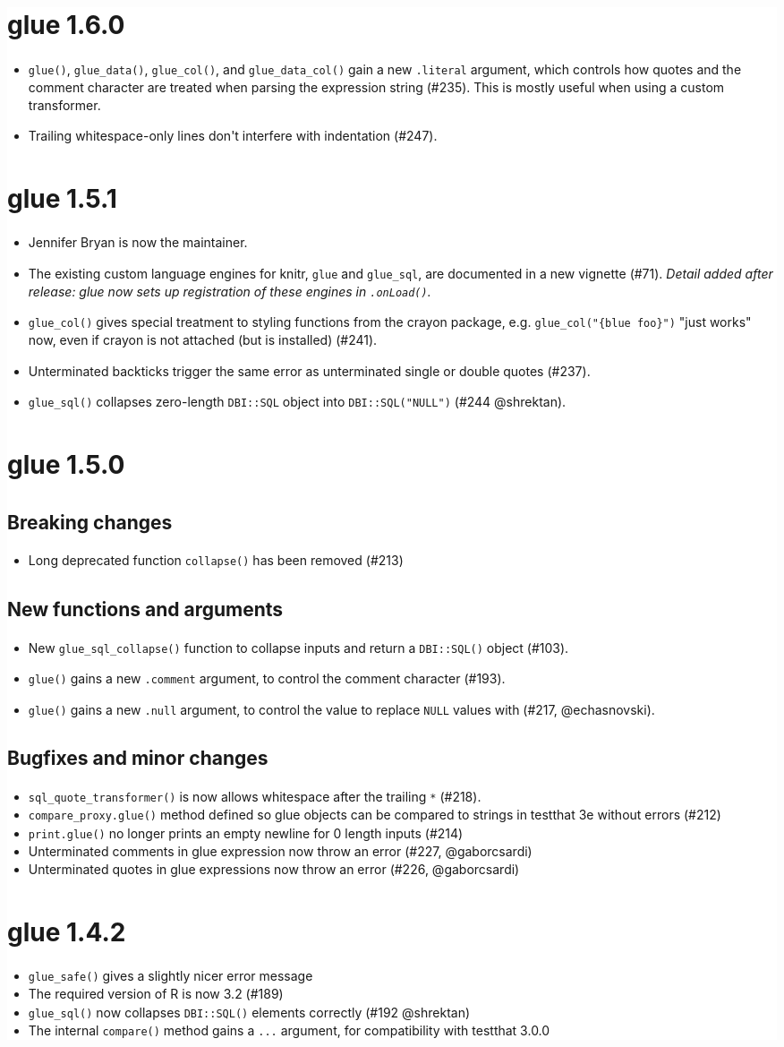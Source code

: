 # glue 1.6.0

* `glue()`, `glue_data()`, `glue_col()`, and `glue_data_col()` gain a new `.literal` argument, which controls how quotes and the comment character are treated when parsing the expression string (#235). This is mostly useful when using a custom transformer.

* Trailing whitespace-only lines don't interfere with indentation (#247).

# glue 1.5.1

* Jennifer Bryan is now the maintainer.

* The existing custom language engines for knitr, `glue` and `glue_sql`, are documented in a new vignette (#71). *Detail added after release: glue now sets up registration of these engines in `.onLoad()`.*

* `glue_col()` gives special treatment to styling functions from the crayon package, e.g. `glue_col("{blue foo}")` "just works" now, even if crayon is not attached (but is installed) (#241).

* Unterminated backticks trigger the same error as unterminated single or double quotes (#237).

* `glue_sql()` collapses zero-length `DBI::SQL` object into `DBI::SQL("NULL")` (#244 @shrektan).

# glue 1.5.0

## Breaking changes

* Long deprecated function `collapse()` has been removed (#213)

## New functions and arguments

* New `glue_sql_collapse()` function to collapse inputs and return a `DBI::SQL()` object (#103).

* `glue()` gains a new `.comment` argument, to control the comment character (#193).
* `glue()` gains a new `.null` argument, to control the value to replace `NULL` values with (#217, @echasnovski).

## Bugfixes and minor changes

* `sql_quote_transformer()` is now allows whitespace after the trailing `*` (#218).
* `compare_proxy.glue()` method defined so glue objects can be compared to strings in testthat 3e without errors (#212)
* `print.glue()` no longer prints an empty newline for 0 length inputs (#214)
* Unterminated comments in glue expression now throw an error (#227, @gaborcsardi)
* Unterminated quotes in glue expressions now throw an error (#226, @gaborcsardi)


# glue 1.4.2

* `glue_safe()` gives a slightly nicer error message
* The required version of R is now 3.2 (#189)
* `glue_sql()` now collapses `DBI::SQL()` elements correctly (#192 @shrektan)
* The internal `compare()` method gains a `...` argument, for compatibility with testthat 3.0.0
